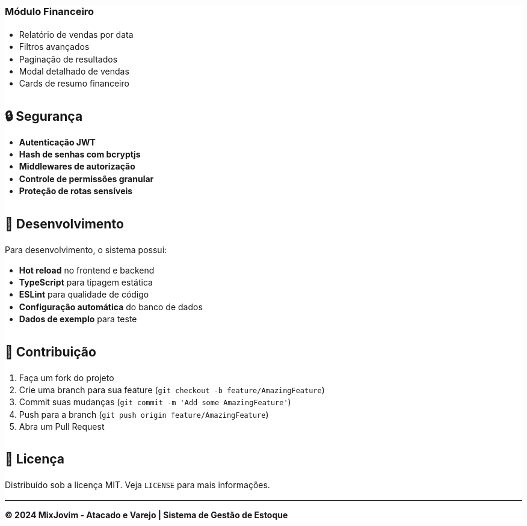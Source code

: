 ### Módulo Financeiro
- Relatório de vendas por data
- Filtros avançados
- Paginação de resultados
- Modal detalhado de vendas
- Cards de resumo financeiro

## 🔒 Segurança

- **Autenticação JWT**
- **Hash de senhas com bcryptjs**
- **Middlewares de autorização**
- **Controle de permissões granular**
- **Proteção de rotas sensíveis**

## 📝 Desenvolvimento

Para desenvolvimento, o sistema possui:

- **Hot reload** no frontend e backend
- **TypeScript** para tipagem estática
- **ESLint** para qualidade de código
- **Configuração automática** do banco de dados
- **Dados de exemplo** para teste

## 🤝 Contribuição

1. Faça um fork do projeto
2. Crie uma branch para sua feature (`git checkout -b feature/AmazingFeature`)
3. Commit suas mudanças (`git commit -m 'Add some AmazingFeature'`)
4. Push para a branch (`git push origin feature/AmazingFeature`)
5. Abra um Pull Request

## 📄 Licença

Distribuído sob a licença MIT. Veja `LICENSE` para mais informações.

---

**© 2024 MixJovim - Atacado e Varejo | Sistema de Gestão de Estoque** 